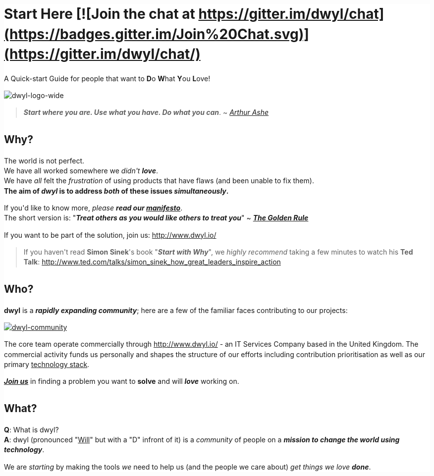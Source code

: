 Start Here [![Join the chat at https://gitter.im/dwyl/chat](https://badges.gitter.im/Join%20Chat.svg)](https://gitter.im/dwyl/chat/)  
==========

A Quick-start Guide for people that want to **D**o **W**hat **Y**ou **L**ove!

![dwyl-logo-wide](https://cloud.githubusercontent.com/assets/194400/8141150/f4b4c854-115a-11e5-8c13-dc96a5f1e928.png)

> ***Start where you are. Use what you have. Do what you can***.
> ~ [*Arthur Ashe*](http://en.wikipedia.org/wiki/Arthur_Ashe)


## Why?
The world is not perfect.  
We have all worked somewhere we _didn't **love**_. <br />
We have _all_ felt the _frustration_ of using products that have flaws
(and been unable to fix them).   
**The aim of _dwyl_ is to address *both* of these issues _simultaneously_.**

If you'd like to know more, _please **read our [manifesto](/manifesto.md)**_.  
 The short version is:
"_**Treat others as you would like others to treat you**_" ~
[***The Golden Rule***](/manifesto.md)

If you want to be part of the solution, join us: http://www.dwyl.io/

> If you haven't read **Simon Sinek**'s book "***Start with Why***",
we *highly recommend* taking a few minutes to watch his **Ted Talk**:
http://www.ted.com/talks/simon_sinek_how_great_leaders_inspire_action

## Who?

**dwyl** is a _**rapidly expanding community**_; here are a few
of the familiar faces contributing to our projects:

[![dwyl-community](https://user-images.githubusercontent.com/194400/28011265-a95f52d4-6559-11e7-823e-6133d947921a.jpg)](https://github.com/dwyl/who)

The core team operate commercially through http://www.dwyl.io/ - an IT Services Company based in the United Kingdom. The commercial activity funds us personally and shapes the structure of our efforts including contribution prioritisation as well as our primary [technology stack](https://github.com/dwyl/technology-stack). 

[_**Join us**_](#how) in finding a problem you want to **solve** and will
_**love**_ working on.


## What?

**Q**: What is dwyl?  
**A**: dwyl (pronounced "[Will](https://www.youtube.com/watch?v=0sxnonO3FXw)"
but with a "D" infront of it) is a _community_ of people on a
_**mission to change the world using technology**_.

We are _starting_ by making the tools _we_ need to help us (and the people we care about) _get things we love **done**_.
